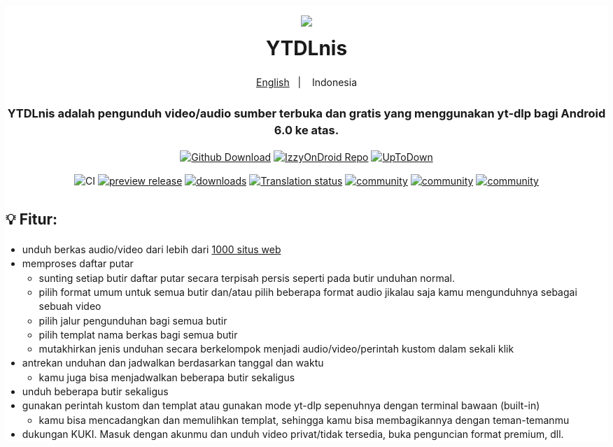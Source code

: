 <h1 align="center">
	<img src="fastlane/metadata/android/en-US/images/icon.png" width="25%" /> <br>
	YTDLnis
</h1>

<div align="center">
	<a href="https://github.com/deniscerri/ytdlnis/blob/main/README.md">English</a>
	&nbsp;&nbsp;| &nbsp;&nbsp;
	Indonesia
</div>

<h3 align="center">
	YTDLnis adalah pengunduh video/audio sumber terbuka dan gratis yang menggunakan yt-dlp bagi Android 6.0 ke atas.
</h3>

<div align="center">

[![Github Download](https://custom-icon-badges.herokuapp.com/badge/Download-blue?style=for-the-badge&logo=download&logoColor=white)](https://github.com/deniscerri/ytdlnis/releases/latest)
[![IzzyOnDroid Repo](https://custom-icon-badges.herokuapp.com/badge/IzzyOnDroid%20Repo-red?style=for-the-badge&logo=download&logoColor=white)](https://android.izzysoft.de/repo/apk/com.deniscerri.ytdl)
[![UpToDown](https://custom-icon-badges.herokuapp.com/badge/UpToDown-green?style=for-the-badge&logo=download&logoColor=white)](https://ytdlnis.en.uptodown.com/android/download)

![CI](https://github.com/deniscerri/ytdlnis/actions/workflows/android.yml/badge.svg?branch=main&event=pull)
[![preview release](https://img.shields.io/github/release/deniscerri/ytdlnis.svg?maxAge=3600&include_prereleases&label=preview)](https://github.com/deniscerri/ytdlnis/releases) 
[![downloads](https://img.shields.io/github/downloads/deniscerri/ytdlnis/total?style=flat-square)](https://github.com/deniscerri/ytdlnis/releases) 
[![Translation status](https://hosted.weblate.org/widgets/ytdlnis/-/svg-badge.svg)](https://hosted.weblate.org/engage/ytdlnis/?utm_source=widget) 
[![community](https://img.shields.io/badge/Discord-YTDLnis-blueviolet?style=flat-square&logo=discord)](https://discord.gg/WW3KYWxAPm) 
[![community](https://img.shields.io/badge/Telegram-YTDLnis-blue?style=flat-square&logo=telegram)](https://t.me/ytdlnis)
[![community](https://img.shields.io/badge/Telegram-Updates-red?style=flat-square&logo=telegram)](https://t.me/ytdlnisupdates)




</div>

## 💡 Fitur:

- unduh berkas audio/video dari lebih dari <a href="https://github.com/yt-dlp/yt-dlp/blob/master/supportedsites.md">1000 situs web</a>
- memproses daftar putar
	- sunting setiap butir daftar putar secara terpisah persis seperti pada butir unduhan normal.
	- pilih format umum untuk semua butir dan/atau pilih beberapa format audio jikalau saja kamu mengunduhnya sebagai sebuah video
	- pilih jalur pengunduhan bagi semua butir
	- pilih templat nama berkas bagi semua butir
	- mutakhirkan jenis unduhan secara berkelompok menjadi audio/video/perintah kustom dalam sekali klik
- antrekan unduhan dan jadwalkan berdasarkan tanggal dan waktu
	- kamu juga bisa menjadwalkan beberapa butir sekaligus
- unduh beberapa butir sekaligus
- gunakan perintah kustom dan templat atau gunakan mode yt-dlp sepenuhnya dengan terminal bawaan (built-in)
	- kamu bisa mencadangkan dan memulihkan templat, sehingga kamu bisa membagikannya dengan teman-temanmu
- dukungan KUKI. Masuk dengan akunmu dan unduh video privat/tidak tersedia, buka penguncian format premium, dll.